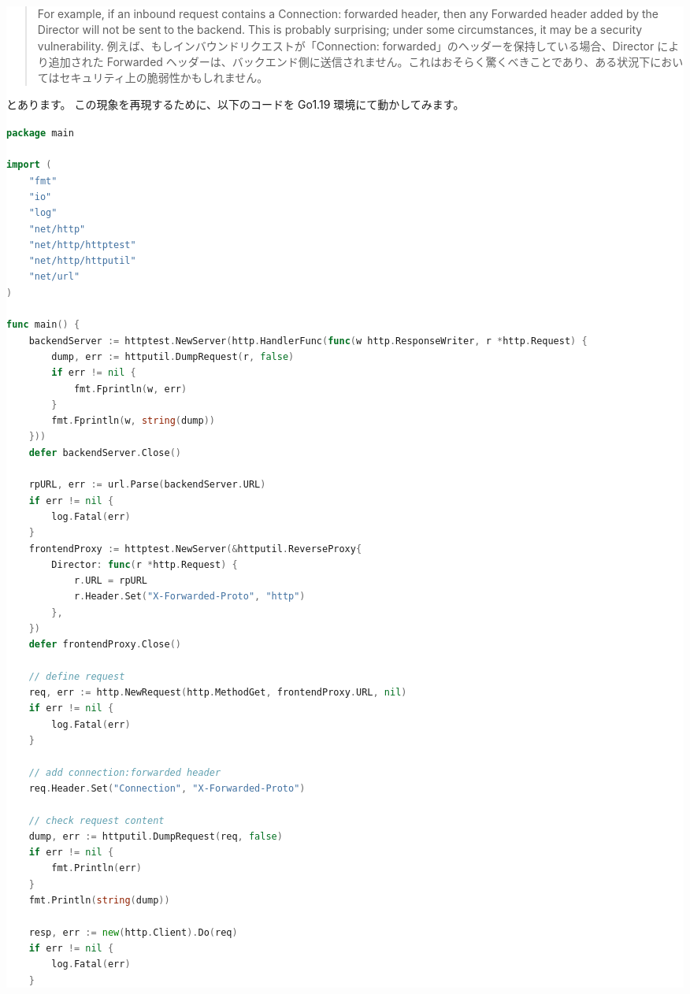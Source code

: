 > For example, if an inbound request contains a Connection: forwarded header, then any Forwarded header added by the Director will not be sent to the backend. This is probably surprising; under some circumstances, it may be a security vulnerability.
> 例えば、もしインバウンドリクエストが「Connection: forwarded」のヘッダーを保持している場合、Director により追加された Forwarded ヘッダーは、バックエンド側に送信されません。これはおそらく驚くべきことであり、ある状況下においてはセキュリティ上の脆弱性かもしれません。

とあります。
この現象を再現するために、以下のコードを Go1.19 環境にて動かしてみます。

```go
package main

import (
	"fmt"
	"io"
	"log"
	"net/http"
	"net/http/httptest"
	"net/http/httputil"
	"net/url"
)

func main() {
	backendServer := httptest.NewServer(http.HandlerFunc(func(w http.ResponseWriter, r *http.Request) {
		dump, err := httputil.DumpRequest(r, false)
		if err != nil {
			fmt.Fprintln(w, err)
		}
		fmt.Fprintln(w, string(dump))
	}))
	defer backendServer.Close()

	rpURL, err := url.Parse(backendServer.URL)
	if err != nil {
		log.Fatal(err)
	}
	frontendProxy := httptest.NewServer(&httputil.ReverseProxy{
		Director: func(r *http.Request) {
			r.URL = rpURL
			r.Header.Set("X-Forwarded-Proto", "http")
		},
	})
	defer frontendProxy.Close()

	// define request
	req, err := http.NewRequest(http.MethodGet, frontendProxy.URL, nil)
	if err != nil {
		log.Fatal(err)
	}

	// add connection:forwarded header
	req.Header.Set("Connection", "X-Forwarded-Proto")

	// check request content
	dump, err := httputil.DumpRequest(req, false)
	if err != nil {
		fmt.Println(err)
	}
	fmt.Println(string(dump))

	resp, err := new(http.Client).Do(req)
	if err != nil {
		log.Fatal(err)
	}
```